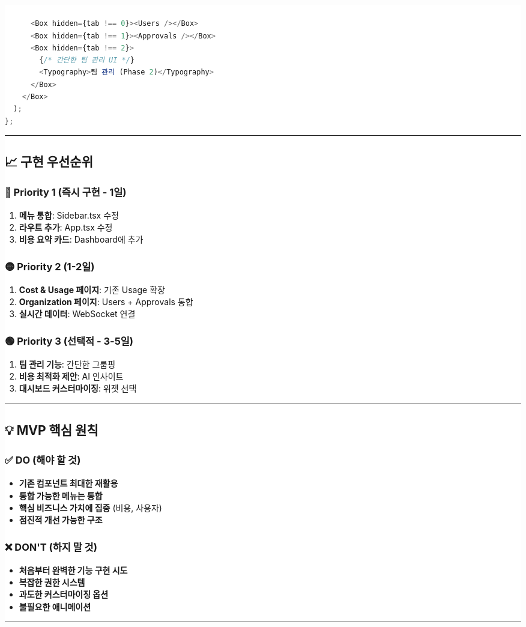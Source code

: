 ```typescript
      
      <Box hidden={tab !== 0}><Users /></Box>
      <Box hidden={tab !== 1}><Approvals /></Box>
      <Box hidden={tab !== 2}>
        {/* 간단한 팀 관리 UI */}
        <Typography>팀 관리 (Phase 2)</Typography>
      </Box>
    </Box>
  );
};
```

---

## 📈 구현 우선순위

### 🔴 Priority 1 (즉시 구현 - 1일)
1. **메뉴 통합**: Sidebar.tsx 수정
2. **라우트 추가**: App.tsx 수정
3. **비용 요약 카드**: Dashboard에 추가

### 🟡 Priority 2 (1-2일)
1. **Cost & Usage 페이지**: 기존 Usage 확장
2. **Organization 페이지**: Users + Approvals 통합
3. **실시간 데이터**: WebSocket 연결

### 🟢 Priority 3 (선택적 - 3-5일)
1. **팀 관리 기능**: 간단한 그룹핑
2. **비용 최적화 제안**: AI 인사이트
3. **대시보드 커스터마이징**: 위젯 선택

---

## 💡 MVP 핵심 원칙

### ✅ DO (해야 할 것)
- **기존 컴포넌트 최대한 재활용**
- **통합 가능한 메뉴는 통합**
- **핵심 비즈니스 가치에 집중** (비용, 사용자)
- **점진적 개선 가능한 구조**

### ❌ DON'T (하지 말 것)
- **처음부터 완벽한 기능 구현 시도**
- **복잡한 권한 시스템**
- **과도한 커스터마이징 옵션**
- **불필요한 애니메이션**

---
